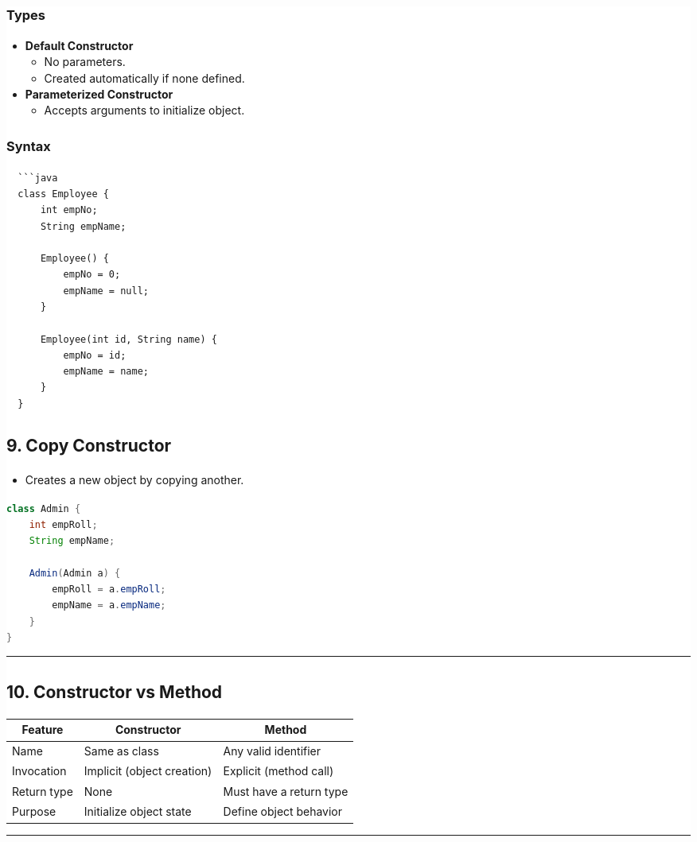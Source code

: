### Types
- **Default Constructor**
  - No parameters.
  - Created automatically if none defined.
- **Parameterized Constructor**
  - Accepts arguments to initialize object.

### Syntax

      ```java
      class Employee {
          int empNo;
          String empName;
      
          Employee() {
              empNo = 0;
              empName = null;
          }
      
          Employee(int id, String name) {
              empNo = id;
              empName = name;
          }
      }
    



## 9. Copy Constructor
- Creates a new object by copying another.
  
```java
class Admin {
    int empRoll;
    String empName;

    Admin(Admin a) {
        empRoll = a.empRoll;
        empName = a.empName;
    }
}
```

---

## 10. Constructor vs Method

| Feature         | Constructor                      | Method                          |
|----------------|-----------------------------------|----------------------------------|
| Name            | Same as class                    | Any valid identifier             |
| Invocation      | Implicit (object creation)       | Explicit (method call)           |
| Return type     | None                             | Must have a return type          |
| Purpose         | Initialize object state          | Define object behavior           |

---